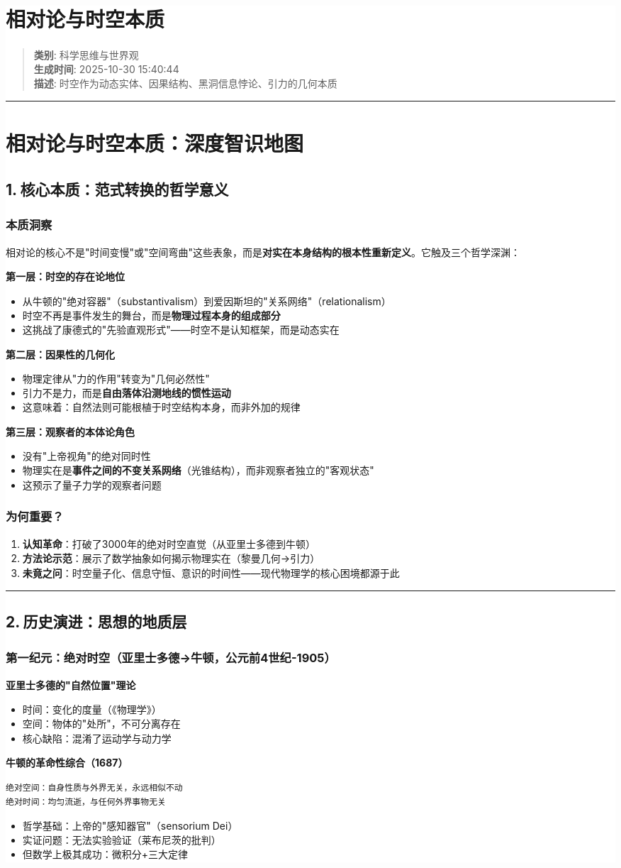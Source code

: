 # 相对论与时空本质

> **类别**: 科学思维与世界观  
> **生成时间**: 2025-10-30 15:40:44  
> **描述**: 时空作为动态实体、因果结构、黑洞信息悖论、引力的几何本质

---

# 相对论与时空本质：深度智识地图

## 1. 核心本质：范式转换的哲学意义

### 本质洞察

相对论的核心不是"时间变慢"或"空间弯曲"这些表象，而是**对实在本身结构的根本性重新定义**。它触及三个哲学深渊：

**第一层：时空的存在论地位**
- 从牛顿的"绝对容器"（substantivalism）到爱因斯坦的"关系网络"（relationalism）
- 时空不再是事件发生的舞台，而是**物理过程本身的组成部分**
- 这挑战了康德式的"先验直观形式"——时空不是认知框架，而是动态实在

**第二层：因果性的几何化**
- 物理定律从"力的作用"转变为"几何必然性"
- 引力不是力，而是**自由落体沿测地线的惯性运动**
- 这意味着：自然法则可能根植于时空结构本身，而非外加的规律

**第三层：观察者的本体论角色**
- 没有"上帝视角"的绝对同时性
- 物理实在是**事件之间的不变关系网络**（光锥结构），而非观察者独立的"客观状态"
- 这预示了量子力学的观察者问题

### 为何重要？

1. **认知革命**：打破了3000年的绝对时空直觉（从亚里士多德到牛顿）
2. **方法论示范**：展示了数学抽象如何揭示物理实在（黎曼几何→引力）
3. **未竟之问**：时空量子化、信息守恒、意识的时间性——现代物理学的核心困境都源于此

---

## 2. 历史演进：思想的地质层

### 第一纪元：绝对时空（亚里士多德→牛顿，公元前4世纪-1905）

**亚里士多德的"自然位置"理论**
- 时间：变化的度量（《物理学》）
- 空间：物体的"处所"，不可分离存在
- 核心缺陷：混淆了运动学与动力学

**牛顿的革命性综合（1687）**
```
绝对空间：自身性质与外界无关，永远相似不动
绝对时间：均匀流逝，与任何外界事物无关
```
- 哲学基础：上帝的"感知器官"（sensorium Dei）
- 实证问题：无法实验验证（莱布尼茨的批判）
- 但数学上极其成功：微积分+三大定律
